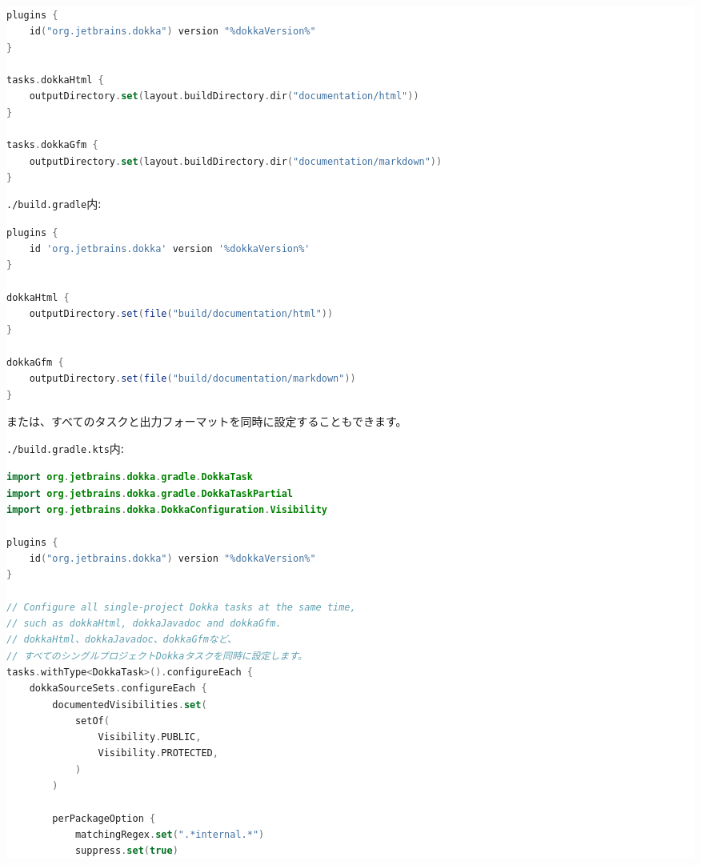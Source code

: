 ```kotlin
plugins {
    id("org.jetbrains.dokka") version "%dokkaVersion%"
}

tasks.dokkaHtml {
    outputDirectory.set(layout.buildDirectory.dir("documentation/html"))
}

tasks.dokkaGfm {
    outputDirectory.set(layout.buildDirectory.dir("documentation/markdown"))
}
```

</tab>
<tab title="Groovy" group-key="groovy">

`./build.gradle`内:

```groovy
plugins {
    id 'org.jetbrains.dokka' version '%dokkaVersion%'
}

dokkaHtml {
    outputDirectory.set(file("build/documentation/html"))
}

dokkaGfm {
    outputDirectory.set(file("build/documentation/markdown"))
}
```

</tab>
</tabs>

または、すべてのタスクと出力フォーマットを同時に設定することもできます。

<tabs group="build-script">
<tab title="Kotlin" group-key="kotlin">

`./build.gradle.kts`内:

```kotlin
import org.jetbrains.dokka.gradle.DokkaTask
import org.jetbrains.dokka.gradle.DokkaTaskPartial
import org.jetbrains.dokka.DokkaConfiguration.Visibility

plugins {
    id("org.jetbrains.dokka") version "%dokkaVersion%"
}

// Configure all single-project Dokka tasks at the same time,
// such as dokkaHtml, dokkaJavadoc and dokkaGfm.
// dokkaHtml、dokkaJavadoc、dokkaGfmなど、
// すべてのシングルプロジェクトDokkaタスクを同時に設定します。
tasks.withType<DokkaTask>().configureEach {
    dokkaSourceSets.configureEach {
        documentedVisibilities.set(
            setOf(
                Visibility.PUBLIC,
                Visibility.PROTECTED,
            )
        )

        perPackageOption {
            matchingRegex.set(".*internal.*")
            suppress.set(true)
```